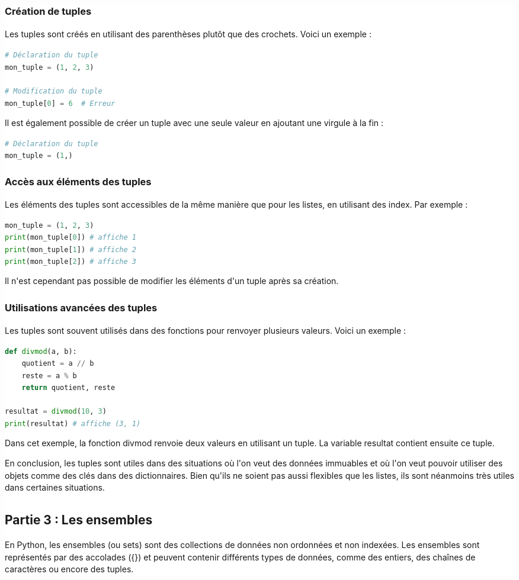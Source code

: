 ### Création de tuples
Les tuples sont créés en utilisant des parenthèses plutôt que des crochets. Voici un exemple :
```python
# Déclaration du tuple
mon_tuple = (1, 2, 3)

# Modification du tuple
mon_tuple[0] = 6  # Erreur
```

Il est également possible de créer un tuple avec une seule valeur en ajoutant une virgule à la fin :
```python
# Déclaration du tuple
mon_tuple = (1,)
```

### Accès aux éléments des tuples
Les éléments des tuples sont accessibles de la même manière que pour les listes, en utilisant des index. Par exemple :
```python
mon_tuple = (1, 2, 3)
print(mon_tuple[0]) # affiche 1
print(mon_tuple[1]) # affiche 2
print(mon_tuple[2]) # affiche 3
```

Il n'est cependant pas possible de modifier les éléments d'un tuple après sa création.

### Utilisations avancées des tuples
Les tuples sont souvent utilisés dans des fonctions pour renvoyer plusieurs valeurs. Voici un exemple :
```python
def divmod(a, b):
    quotient = a // b
    reste = a % b
    return quotient, reste

resultat = divmod(10, 3)
print(resultat) # affiche (3, 1)
```

Dans cet exemple, la fonction divmod renvoie deux valeurs en utilisant un tuple. La variable resultat contient ensuite ce tuple.

En conclusion, les tuples sont utiles dans des situations où l'on veut des données immuables et où l'on veut pouvoir utiliser des objets comme des clés dans des dictionnaires. Bien qu'ils ne soient pas aussi flexibles que les listes, ils sont néanmoins très utiles dans certaines situations.

## Partie 3 : Les ensembles
En Python, les ensembles (ou sets) sont des collections de données non ordonnées et non indexées. Les ensembles sont représentés par des accolades ({}) et peuvent contenir différents types de données, comme des entiers, des chaînes de caractères ou encore des tuples.
